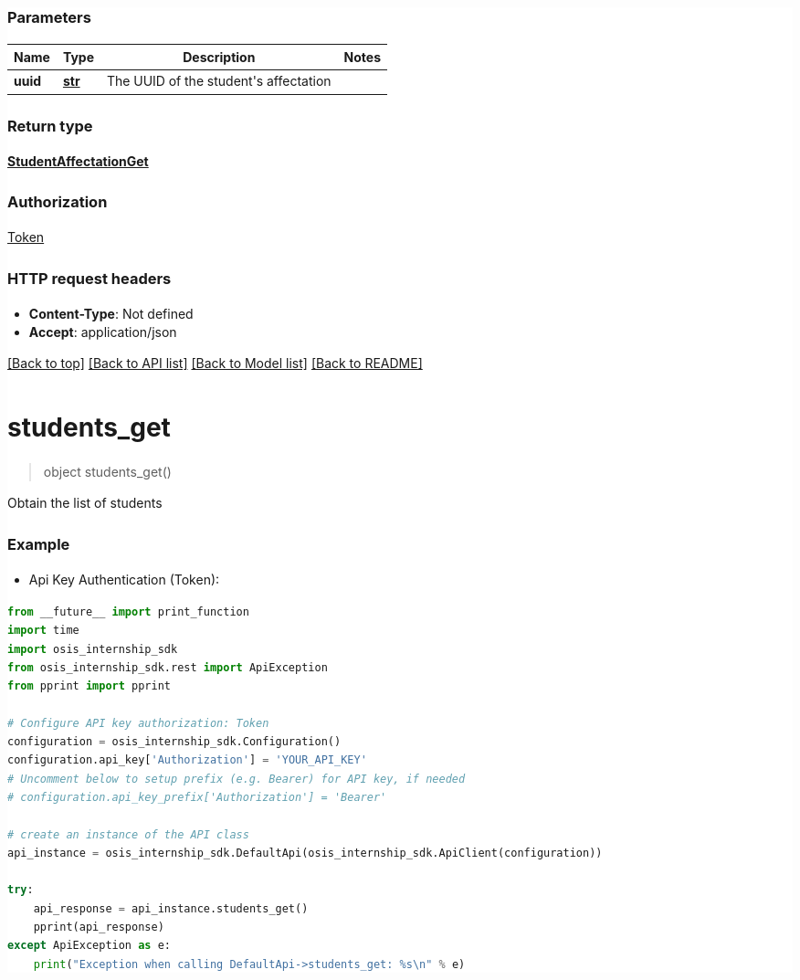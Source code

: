 ### Parameters

Name | Type | Description  | Notes
------------- | ------------- | ------------- | -------------
 **uuid** | [**str**](.md)| The UUID of the student&#39;s affectation | 

### Return type

[**StudentAffectationGet**](StudentAffectationGet.md)

### Authorization

[Token](../README.md#Token)

### HTTP request headers

 - **Content-Type**: Not defined
 - **Accept**: application/json

[[Back to top]](#) [[Back to API list]](../README.md#documentation-for-api-endpoints) [[Back to Model list]](../README.md#documentation-for-models) [[Back to README]](../README.md)

# **students_get**
> object students_get()



Obtain the list of students

### Example

* Api Key Authentication (Token): 
```python
from __future__ import print_function
import time
import osis_internship_sdk
from osis_internship_sdk.rest import ApiException
from pprint import pprint

# Configure API key authorization: Token
configuration = osis_internship_sdk.Configuration()
configuration.api_key['Authorization'] = 'YOUR_API_KEY'
# Uncomment below to setup prefix (e.g. Bearer) for API key, if needed
# configuration.api_key_prefix['Authorization'] = 'Bearer'

# create an instance of the API class
api_instance = osis_internship_sdk.DefaultApi(osis_internship_sdk.ApiClient(configuration))

try:
    api_response = api_instance.students_get()
    pprint(api_response)
except ApiException as e:
    print("Exception when calling DefaultApi->students_get: %s\n" % e)
```
